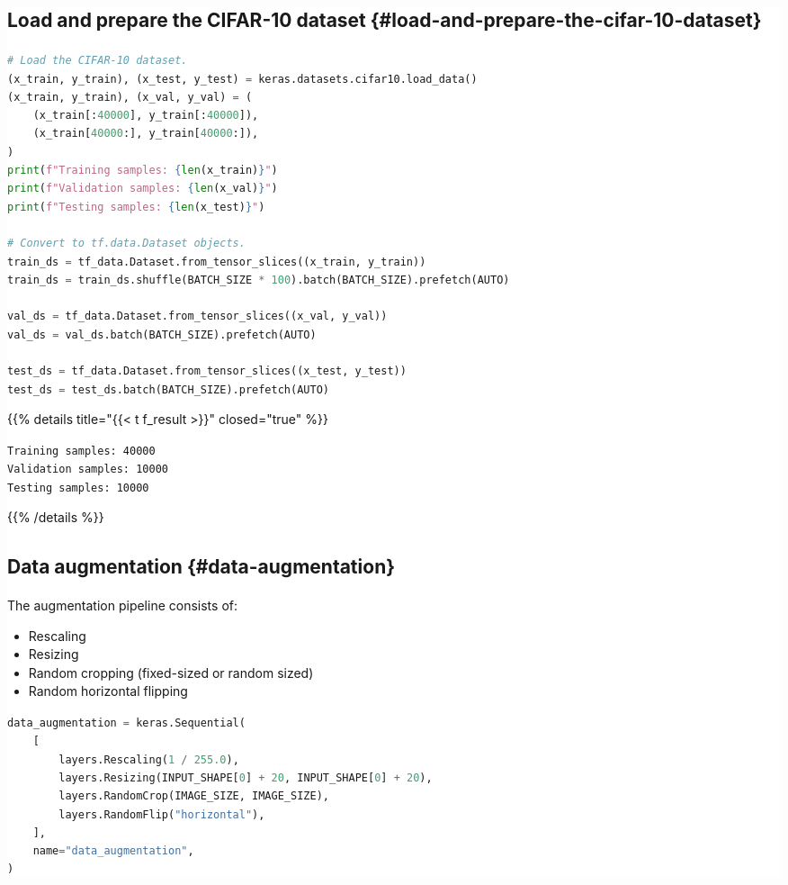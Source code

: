 ## Load and prepare the CIFAR-10 dataset {#load-and-prepare-the-cifar-10-dataset}

```python
# Load the CIFAR-10 dataset.
(x_train, y_train), (x_test, y_test) = keras.datasets.cifar10.load_data()
(x_train, y_train), (x_val, y_val) = (
    (x_train[:40000], y_train[:40000]),
    (x_train[40000:], y_train[40000:]),
)
print(f"Training samples: {len(x_train)}")
print(f"Validation samples: {len(x_val)}")
print(f"Testing samples: {len(x_test)}")

# Convert to tf.data.Dataset objects.
train_ds = tf_data.Dataset.from_tensor_slices((x_train, y_train))
train_ds = train_ds.shuffle(BATCH_SIZE * 100).batch(BATCH_SIZE).prefetch(AUTO)

val_ds = tf_data.Dataset.from_tensor_slices((x_val, y_val))
val_ds = val_ds.batch(BATCH_SIZE).prefetch(AUTO)

test_ds = tf_data.Dataset.from_tensor_slices((x_test, y_test))
test_ds = test_ds.batch(BATCH_SIZE).prefetch(AUTO)
```

{{% details title="{{< t f_result >}}" closed="true" %}}

```plain
Training samples: 40000
Validation samples: 10000
Testing samples: 10000
```

{{% /details %}}

## Data augmentation {#data-augmentation}

The augmentation pipeline consists of:

- Rescaling
- Resizing
- Random cropping (fixed-sized or random sized)
- Random horizontal flipping

```python
data_augmentation = keras.Sequential(
    [
        layers.Rescaling(1 / 255.0),
        layers.Resizing(INPUT_SHAPE[0] + 20, INPUT_SHAPE[0] + 20),
        layers.RandomCrop(IMAGE_SIZE, IMAGE_SIZE),
        layers.RandomFlip("horizontal"),
    ],
    name="data_augmentation",
)
```
